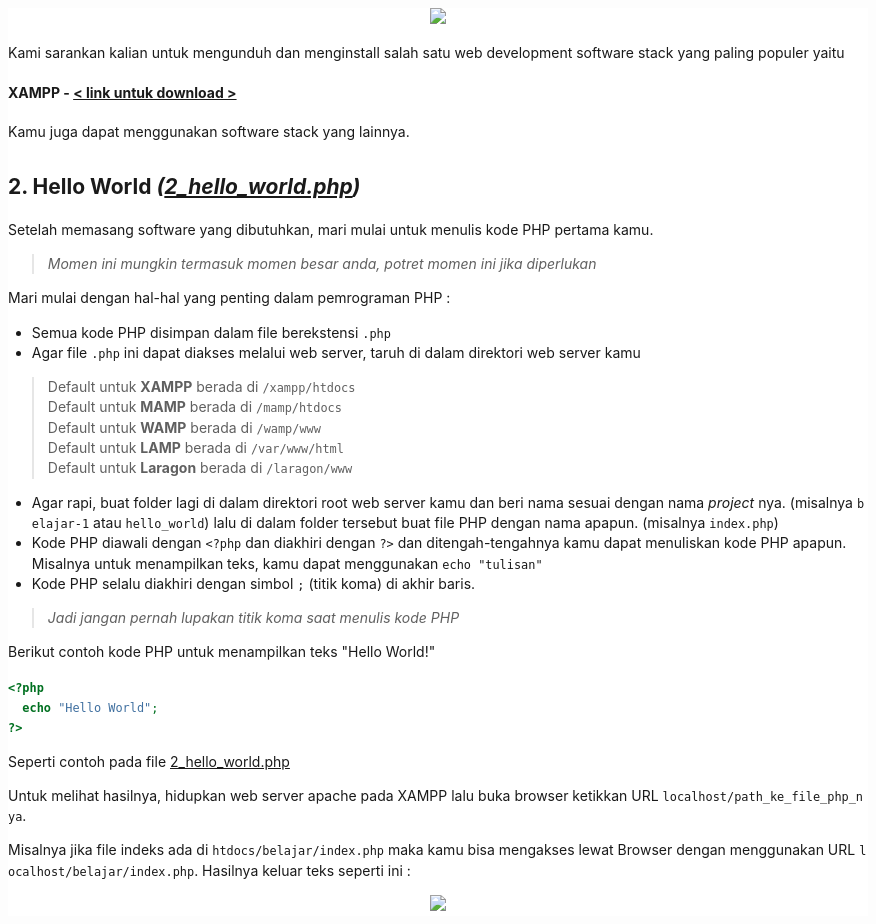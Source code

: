 <p align="center">
  <img src="https://lh3.googleusercontent.com/-uuMQ65vx3mQ/YVP529PhnxI/AAAAAAAAJmw/JffVvX0oRJgLLxj_r3IqfNL4-rb17e4HgCLcBGAsYHQ/1.png">
</p>

Kami sarankan kalian untuk mengunduh dan menginstall salah satu web development software stack yang paling populer yaitu

#### XAMPP - [< link untuk download >](https://www.apachefriends.org/download.html)

Kamu juga dapat menggunakan software stack yang lainnya.

## 2. Hello World _([2_hello_world.php](2_hello_world.php))_

Setelah memasang software yang dibutuhkan, mari mulai untuk menulis kode PHP pertama kamu.

> _Momen ini mungkin termasuk momen besar anda, potret momen ini jika diperlukan_

Mari mulai dengan hal-hal yang penting dalam pemrograman PHP :

- Semua kode PHP disimpan dalam file berekstensi `.php`
- Agar file `.php` ini dapat diakses melalui web server, taruh di dalam direktori web server kamu

> Default untuk **XAMPP** berada di `/xampp/htdocs` <br/>
> Default untuk **MAMP** berada di `/mamp/htdocs` <br/>
> Default untuk **WAMP** berada di `/wamp/www` <br/>
> Default untuk **LAMP** berada di `/var/www/html` <br/>
> Default untuk **Laragon** berada di `/laragon/www` <br/>

- Agar rapi, buat folder lagi di dalam direktori root web server kamu dan beri nama sesuai dengan nama _project_ nya. (misalnya `belajar-1` atau `hello_world`) lalu di dalam folder tersebut buat file PHP dengan nama apapun. (misalnya `index.php`)
- Kode PHP diawali dengan `<?php` dan diakhiri dengan `?>` dan ditengah-tengahnya kamu dapat menuliskan kode PHP apapun. Misalnya untuk menampilkan teks, kamu dapat menggunakan `echo "tulisan"`
- Kode PHP selalu diakhiri dengan simbol `;` (titik koma) di akhir baris.

> _Jadi jangan pernah lupakan titik koma saat menulis kode PHP_

Berikut contoh kode PHP untuk menampilkan teks "Hello World!"

```php
<?php
  echo "Hello World";
?>
```

Seperti contoh pada file [2_hello_world.php](2_hello_world.php)

Untuk melihat hasilnya, hidupkan web server apache pada XAMPP lalu buka browser ketikkan URL `localhost/path_ke_file_php_nya`.

Misalnya jika file indeks ada di `htdocs/belajar/index.php` maka kamu bisa mengakses lewat Browser dengan menggunakan URL `localhost/belajar/index.php`. Hasilnya keluar teks seperti ini :

<p align="center">
  <img src="https://lh3.googleusercontent.com/-xt0uLG7I4PQ/YVQvzhHB9MI/AAAAAAAAJnQ/PX8SxFbaAbAouwttKJEAKGsSukx0WfH1gCLcBGAsYHQ/image.png" />
</p>
